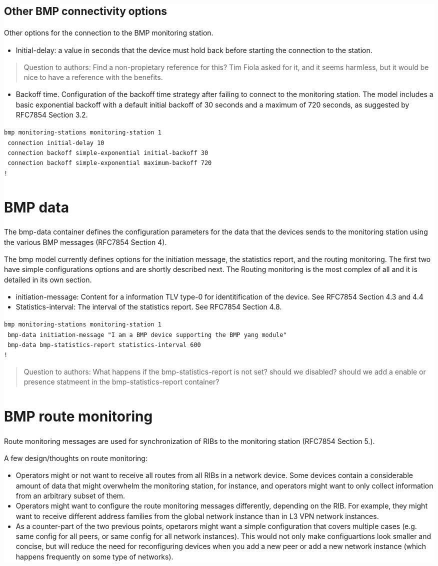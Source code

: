 ## Other BMP connectivity options

Other options for the connection to the  BMP monitoring station.

* Initial-delay: a value in seconds that the device must hold back before starting the connection to the station. 
> Question to authors: Find a non-propietary reference for this? Tim Fiola asked for it, and it seems harmless, but it would be nice to have a reference with the benefits.
* Backoff time. Configuration of the backoff time strategy after failing to connect to the monitoring station. The model includes a basic exponential backoff with a default initial backoff of 30 seconds and a maximum of 720 seconds, as suggested by RFC7854 Section 3.2.

```
bmp monitoring-stations monitoring-station 1
 connection initial-delay 10
 connection backoff simple-exponential initial-backoff 30
 connection backoff simple-exponential maximum-backoff 720
!
```

# BMP data

The bmp-data container defines the configuration parameters for the data that the devices sends to the monitoring station using the various BMP messages (RFC7854 Section 4).

The bmp model currently defines options for the initiation message, the statistics report, and the routing monitoring. The first two have simple configurations options and are shortly described next. The Routing monitoring is the most complex of all and it is detailed in its own section.

* initiation-message: Content for a information TLV type-0 for identitification of the device. See RFC7854 Section 4.3 and 4.4
* Statistics-interval: The interval of the statistics report.  See RFC7854 Section 4.8.

```
bmp monitoring-stations monitoring-station 1
 bmp-data initiation-message "I am a BMP device supporting the BMP yang module"
 bmp-data bmp-statistics-report statistics-interval 600
!
```
> Question to authors: What happens if the bmp-statistics-report is not set? should we disabled? should we add a enable or presence statmeent in the bmp-statistics-report container?

# BMP route monitoring 

Route monitoring messages are used for synchronization of RIBs to the monitoring station (RFC7854 Section 5.). 

A few design/thoughts on route monitoring:

* Operators might or not want to receive all routes from all RIBs in a network device. Some devices contain a considerable amount of data that might overwhelm the monitoring station, for instance, and operators might want to only collect information from an arbitrary subset of them. 
* Operators might want to configure the route monitoring messages differently, depending on the RIB. For example, they might want to receive different address families from the global network instance than in L3 VPN network instances. 
* As a counter-part of the two previous points, opetarors might want a simple configuration that covers multiple cases (e.g. same config for all peers, or same config for all network instances).  This would not only make configuartions look smaller and concise, but will reduce the need for reconfiguring devices when you add a new peer or add a new network instance (which happens frequently on some type of networks). 
